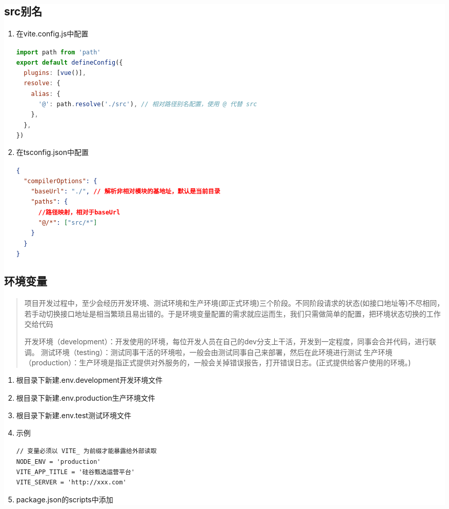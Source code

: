 ## src别名

1. 在vite.config.js中配置

   ```javascript
   import path from 'path'
   export default defineConfig({
     plugins: [vue()],
     resolve: {
       alias: {
         '@': path.resolve('./src'), // 相对路径别名配置，使用 @ 代替 src
       },
     },
   })
   ```

2. 在tsconfig.json中配置

   ```json
   {
     "compilerOptions": {
       "baseUrl": "./", // 解析非相对模块的基地址，默认是当前目录
       "paths": {
         //路径映射，相对于baseUrl
         "@/*": ["src/*"]
       }
     }
   }
   ```

## 环境变量

> 项目开发过程中，至少会经历开发环境、测试环境和生产环境(即正式环境)三个阶段。不同阶段请求的状态(如接口地址等)不尽相同，若手动切换接口地址是相当繁琐且易出错的。于是环境变量配置的需求就应运而生，我们只需做简单的配置，把环境状态切换的工作交给代码
>
> 开发环境（development）：开发使用的环境，每位开发人员在自己的dev分支上干活，开发到一定程度，同事会合并代码，进行联调。
> 测试环境（testing）：测试同事干活的环境啦，一般会由测试同事自己来部署，然后在此环境进行测试
> 生产环境（production）：生产环境是指正式提供对外服务的，一般会关掉错误报告，打开错误日志。(正式提供给客户使用的环境。)

1. 根目录下新建.env.development开发环境文件

2. 根目录下新建.env.production生产环境文件

3. 根目录下新建.env.test测试环境文件

4. 示例

   ```
   // 变量必须以 VITE_ 为前缀才能暴露给外部读取
   NODE_ENV = 'production'
   VITE_APP_TITLE = '硅谷甄选运营平台'
   VITE_SERVER = 'http://xxx.com'
   ```

5. package.json的scripts中添加
